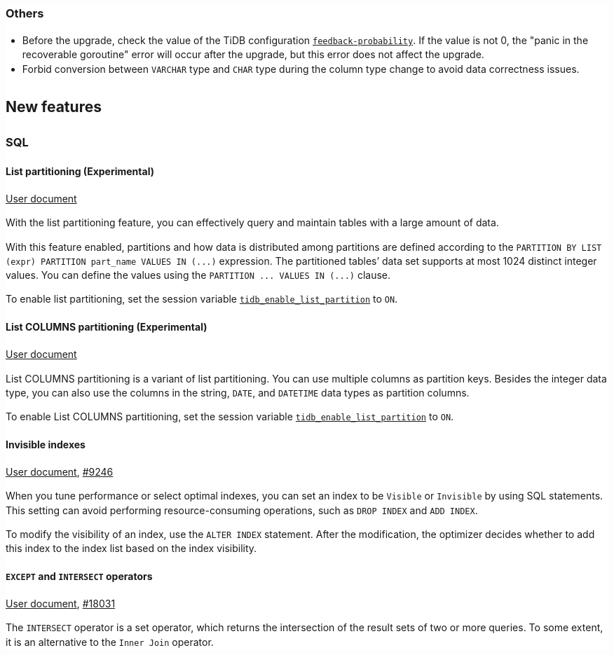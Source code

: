 ### Others

+ Before the upgrade, check the value of the TiDB configuration [`feedback-probability`](/tidb-configuration-file.md#feedback-probability). If the value is not 0, the "panic in the recoverable goroutine" error will occur after the upgrade, but this error does not affect the upgrade.
+ Forbid conversion between `VARCHAR` type and `CHAR` type during the column type change to avoid data correctness issues.

## New features

### SQL

#### List partitioning (**Experimental**)

[User document](/partitioned-table.md#list-partitioning)

With the list partitioning feature, you can effectively query and maintain tables with a large amount of data.

With this feature enabled, partitions and how data is distributed among partitions are defined according to the `PARTITION BY LIST(expr) PARTITION part_name VALUES IN (...)` expression. The partitioned tables’ data set supports at most 1024 distinct integer values. You can define the values using the `PARTITION ... VALUES IN (...)` clause.

To enable list partitioning, set the session variable [`tidb_enable_list_partition`](/system-variables.md#tidb_enable_list_partition-new-in-v50) to `ON`.

#### List COLUMNS partitioning (**Experimental**)

[User document](/partitioned-table.md#list-columns-partitioning)

List COLUMNS partitioning is a variant of list partitioning. You can use multiple columns as partition keys. Besides the integer data type, you can also use the columns in the string, `DATE`, and `DATETIME` data types as partition columns.

To enable List COLUMNS partitioning, set the session variable [`tidb_enable_list_partition`](/system-variables.md#tidb_enable_list_partition-new-in-v50) to `ON`.

#### Invisible indexes

[User document](/sql-statements/sql-statement-alter-index.md), [#9246](https://github.com/pingcap/tidb/issues/9246)

When you tune performance or select optimal indexes, you can set an index to be `Visible` or `Invisible` by using SQL statements. This setting can avoid performing resource-consuming operations, such as `DROP INDEX` and `ADD INDEX`.

To modify the visibility of an index, use the `ALTER INDEX` statement. After the modification, the optimizer decides whether to add this index to the index list based on the index visibility.

#### `EXCEPT` and `INTERSECT` operators

[User document](/functions-and-operators/set-operators.md), [#18031](https://github.com/pingcap/tidb/issues/18031)

The `INTERSECT` operator is a set operator, which returns the intersection of the result sets of two or more queries. To some extent, it is an alternative to the `Inner Join` operator.
